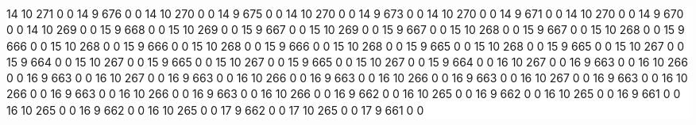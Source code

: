 14 10   271     0 0
14 9    676     0 0
14 10   270     0 0
14 9    675     0 0
14 10   270     0 0
14 9    673     0 0
14 10   270     0 0
14 9    671     0 0
14 10   270     0 0
14 9    670     0 0
14 10   269     0 0
15 9    668     0 0
15 10   269     0 0
15 9    667     0 0
15 10   269     0 0
15 9    667     0 0
15 10   268     0 0
15 9    667     0 0
15 10   268     0 0
15 9    666     0 0
15 10   268     0 0
15 9    666     0 0
15 10   268     0 0
15 9    666     0 0
15 10   268     0 0
15 9    665     0 0
15 10   268     0 0
15 9    665     0 0
15 10   267     0 0
15 9    664     0 0
15 10   267     0 0
15 9    665     0 0
15 10   267     0 0
15 9    665     0 0
15 10   267     0 0
15 9    664     0 0
16 10   267     0 0
16 9    663     0 0
16 10   266     0 0
16 9    663     0 0
16 10   267     0 0
16 9    663     0 0
16 10   266     0 0
16 9    663     0 0
16 10   266     0 0
16 9    663     0 0
16 10   267     0 0
16 9    663     0 0
16 10   266     0 0
16 9    663     0 0
16 10   266     0 0
16 9    663     0 0
16 10   266     0 0
16 9    662     0 0
16 10   265     0 0
16 9    662     0 0
16 10   265     0 0
16 9    661     0 0
16 10   265     0 0
16 9    662     0 0
16 10   265     0 0
17 9    662     0 0
17 10   265     0 0
17 9    661     0 0